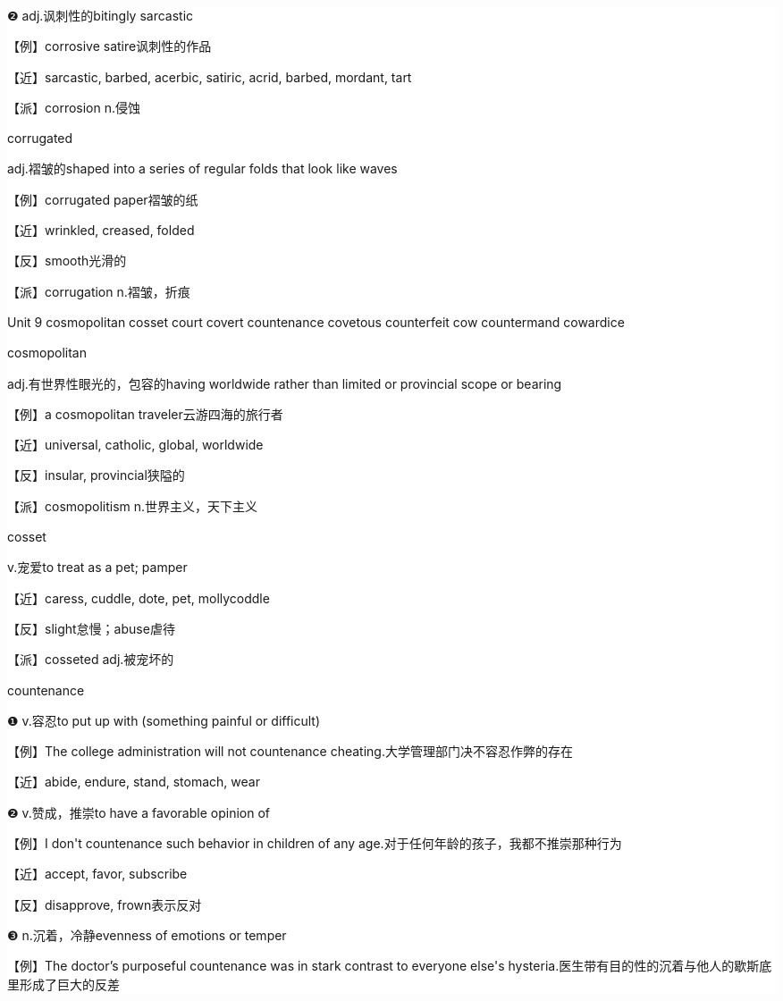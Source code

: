 ❷ adj.讽刺性的bitingly sarcastic

【例】corrosive satire讽刺性的作品

【近】sarcastic, barbed, acerbic, satiric, acrid, barbed, mordant, tart

【派】corrosion n.侵蚀

corrugated

adj.褶皱的shaped into a series of regular folds that look like waves

【例】corrugated paper褶皱的纸

【近】wrinkled, creased, folded

【反】smooth光滑的

【派】corrugation n.褶皱，折痕

Unit 9 cosmopolitan cosset court covert countenance covetous counterfeit cow countermand cowardice

cosmopolitan

adj.有世界性眼光的，包容的having worldwide rather than limited or provincial scope or bearing

【例】a cosmopolitan traveler云游四海的旅行者

【近】universal, catholic, global, worldwide

【反】insular, provincial狭隘的

【派】cosmopolitism n.世界主义，天下主义

cosset

v.宠爱to treat as a pet; pamper

【近】caress, cuddle, dote, pet, mollycoddle

【反】slight怠慢；abuse虐待

【派】cosseted adj.被宠坏的

countenance

❶ v.容忍to put up with (something painful or difficult)

【例】The college administration will not countenance cheating.大学管理部门决不容忍作弊的存在

【近】abide, endure, stand, stomach, wear

❷ v.赞成，推崇to have a favorable opinion of

【例】I don't countenance such behavior in children of any age.对于任何年龄的孩子，我都不推崇那种行为

【近】accept, favor, subscribe

【反】disapprove, frown表示反对

❸ n.沉着，冷静evenness of emotions or temper

【例】The doctor’s purposeful countenance was in stark contrast to everyone else's hysteria.医生带有目的性的沉着与他人的歇斯底里形成了巨大的反差
